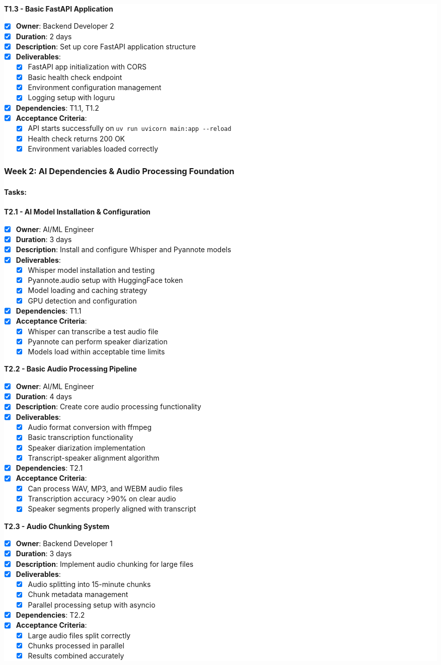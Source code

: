 **T1.3 - Basic FastAPI Application** 
- [x] **Owner**: Backend Developer 2
- [x] **Duration**: 2 days
- [x] **Description**: Set up core FastAPI application structure
- [x] **Deliverables**:
  - [x] FastAPI app initialization with CORS
  - [x] Basic health check endpoint
  - [x] Environment configuration management
  - [x] Logging setup with loguru
- [x] **Dependencies**: T1.1, T1.2
- [x] **Acceptance Criteria**:
  - [x] API starts successfully on `uv run uvicorn main:app --reload`
  - [x] Health check returns 200 OK
  - [x] Environment variables loaded correctly

### Week 2: AI Dependencies & Audio Processing Foundation

#### Tasks:
**T2.1 - AI Model Installation & Configuration**
- [x] **Owner**: AI/ML Engineer
- [x] **Duration**: 3 days
- [x] **Description**: Install and configure Whisper and Pyannote models
- [x] **Deliverables**:
  - [x] Whisper model installation and testing
  - [x] Pyannote.audio setup with HuggingFace token
  - [x] Model loading and caching strategy
  - [x] GPU detection and configuration
- [x] **Dependencies**: T1.1
- [x] **Acceptance Criteria**:
  - [x] Whisper can transcribe a test audio file
  - [x] Pyannote can perform speaker diarization
  - [x] Models load within acceptable time limits

**T2.2 - Basic Audio Processing Pipeline**
- [x] **Owner**: AI/ML Engineer
- [x] **Duration**: 4 days
- [x] **Description**: Create core audio processing functionality
- [x] **Deliverables**:
  - [x] Audio format conversion with ffmpeg
  - [x] Basic transcription functionality
  - [x] Speaker diarization implementation
  - [x] Transcript-speaker alignment algorithm
- [x] **Dependencies**: T2.1
- [x] **Acceptance Criteria**:
  - [x] Can process WAV, MP3, and WEBM audio files
  - [x] Transcription accuracy >90% on clear audio
  - [x] Speaker segments properly aligned with transcript

**T2.3 - Audio Chunking System**
- [x] **Owner**: Backend Developer 1
- [x] **Duration**: 3 days
- [x] **Description**: Implement audio chunking for large files
- [x] **Deliverables**:
  - [x] Audio splitting into 15-minute chunks
  - [x] Chunk metadata management
  - [x] Parallel processing setup with asyncio
- [x] **Dependencies**: T2.2
- [x] **Acceptance Criteria**:
  - [x] Large audio files split correctly
  - [x] Chunks processed in parallel
  - [x] Results combined accurately

